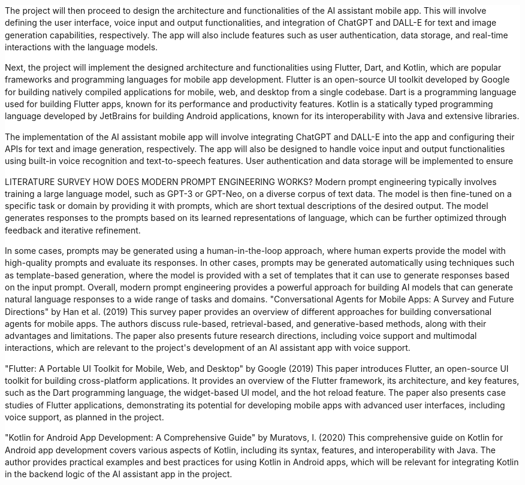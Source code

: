 The project will then proceed to design the architecture and functionalities of the AI assistant mobile app. This will involve defining the user interface, voice input and output functionalities, and integration of ChatGPT and DALL-E for text and image generation capabilities, respectively. The app will also include features such as user authentication, data storage, and real-time interactions with the language models.

Next, the project will implement the designed architecture and functionalities using Flutter, Dart, and Kotlin, which are popular frameworks and programming languages for mobile app development. Flutter is an open-source UI toolkit developed by Google for building natively compiled applications for mobile, web, and desktop from a single codebase. Dart is a programming language used for building Flutter apps, known for its performance and productivity features. Kotlin is a statically typed programming language developed by JetBrains for building Android applications, known for its interoperability with Java and extensive libraries.

The implementation of the AI assistant mobile app will involve integrating ChatGPT and DALL-E into the app and configuring their APIs for text and image generation, respectively. The app will also be designed to handle voice input and output functionalities using built-in voice recognition and text-to-speech features. User authentication and data storage will be implemented to ensure




LITERATURE SURVEY
HOW DOES MODERN PROMPT ENGINEERING WORKS?
Modern prompt engineering typically involves training a large language model, such as GPT-3 or GPT-Neo, on a diverse corpus of text data. The model is then fine-tuned on a specific task or domain by providing it with prompts, which are short textual descriptions of the desired output. The model generates responses to the prompts based on its learned representations of language, which can be further optimized through feedback and iterative refinement.

In some cases, prompts may be generated using a human-in-the-loop approach, where human experts provide the model with high-quality prompts and evaluate its responses. In other cases, prompts may be generated automatically using techniques such as template-based generation, where the model is provided with a set of templates that it can use to generate responses based on the input prompt. Overall, modern prompt engineering provides a powerful approach for building AI models that can generate natural language responses to a wide range of tasks and domains.
"Conversational Agents for Mobile Apps: A Survey and Future Directions" by Han et al. (2019)
This survey paper provides an overview of different approaches for building conversational agents for mobile apps. The authors discuss rule-based, retrieval-based, and generative-based methods, along with their advantages and limitations. The paper also presents future research directions, including voice support and multimodal interactions, which are relevant to the project's development of an AI assistant app with voice support.

 "Flutter: A Portable UI Toolkit for Mobile, Web, and Desktop" by Google (2019)
This paper introduces Flutter, an open-source UI toolkit for building cross-platform applications. It provides an overview of the Flutter framework, its architecture, and key features, such as the Dart programming language, the widget-based UI model, and the hot reload feature. The paper also presents case studies of Flutter applications, demonstrating its potential for developing mobile apps with advanced user interfaces, including voice support, as planned in the project.

 "Kotlin for Android App Development: A Comprehensive Guide" by Muratovs, I. (2020)
This comprehensive guide on Kotlin for Android app development covers various aspects of Kotlin, including its syntax, features, and interoperability with Java. The author provides practical examples and best practices for using Kotlin in Android apps, which will be relevant for integrating Kotlin in the backend logic of the AI assistant app in the project.
